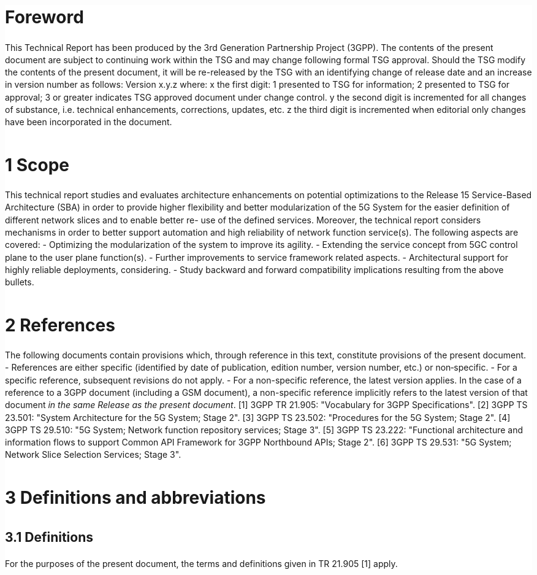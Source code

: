 # Foreword
This Technical Report has been produced by the 3rd Generation Partnership
Project (3GPP).
The contents of the present document are subject to continuing work within the
TSG and may change following formal TSG approval. Should the TSG modify the
contents of the present document, it will be re-released by the TSG with an
identifying change of release date and an increase in version number as
follows:
Version x.y.z
where:
x the first digit:
1 presented to TSG for information;
2 presented to TSG for approval;
3 or greater indicates TSG approved document under change control.
y the second digit is incremented for all changes of substance, i.e. technical
enhancements, corrections, updates, etc.
z the third digit is incremented when editorial only changes have been
incorporated in the document.
# 1 Scope
This technical report studies and evaluates architecture enhancements on
potential optimizations to the Release 15 Service-Based Architecture (SBA) in
order to provide higher flexibility and better modularization of the 5G System
for the easier definition of different network slices and to enable better re-
use of the defined services. Moreover, the technical report considers
mechanisms in order to better support automation and high reliability of
network function service(s). The following aspects are covered:
\- Optimizing the modularization of the system to improve its agility.
\- Extending the service concept from 5GC control plane to the user plane
function(s).
\- Further improvements to service framework related aspects.
\- Architectural support for highly reliable deployments, considering.
\- Study backward and forward compatibility implications resulting from the
above bullets.
# 2 References
The following documents contain provisions which, through reference in this
text, constitute provisions of the present document.
\- References are either specific (identified by date of publication, edition
number, version number, etc.) or non‑specific.
\- For a specific reference, subsequent revisions do not apply.
\- For a non-specific reference, the latest version applies. In the case of a
reference to a 3GPP document (including a GSM document), a non-specific
reference implicitly refers to the latest version of that document _in the
same Release as the present document_.
[1] 3GPP TR 21.905: \"Vocabulary for 3GPP Specifications\".
[2] 3GPP TS 23.501: \"System Architecture for the 5G System; Stage 2\".
[3] 3GPP TS 23.502: \"Procedures for the 5G System; Stage 2\".
[4] 3GPP TS 29.510: \"5G System; Network function repository services; Stage
3\".
[5] 3GPP TS 23.222: \"Functional architecture and information flows to support
Common API Framework for 3GPP Northbound APIs; Stage 2\".
[6] 3GPP TS 29.531: \"5G System; Network Slice Selection Services; Stage 3\".
# 3 Definitions and abbreviations
## 3.1 Definitions
For the purposes of the present document, the terms and definitions given in
TR 21.905 [1] apply.